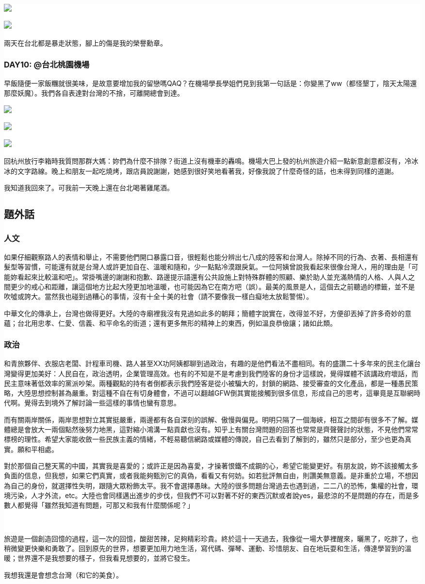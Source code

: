 ![](QQ20160418-10@2x.jpeg)

![](QQ20160418-11@2x.jpeg)

兩天在台北都是暴走狀態，腳上的傷是我的榮譽勳章。

### DAY10: @台北桃園機場

早飯隨便一家飯糰就很美味，是故意要增加我的留戀嗎QAQ？在機場學長學姐們見到我第一句話是：你變黑了ww（都怪墾丁，陰天太陽還那麼妖魔）。我們各自表達對台灣的不捨，可離開總會到達。

![](41.jpeg)

![](QQ20160418-9@2x.jpeg)

![](42.jpeg)

回杭州放行李箱時我質問那群大媽：妳們為什麼不排隊？街道上沒有機車的轟鳴。機場大巴上發的杭州旅遊介紹一點新意創意都沒有，冷冰冰的文字路線。晚上和朋友一起吃燒烤，跟店員說謝謝，她感到很好笑地看著我，好像我說了什麼奇怪的話，也未得到同樣的道謝。

我知道我回來了。可我前一天晚上還在台北喝著雞尾酒。

## 題外話

### 人文

如果仔細觀察路人的表情和舉止，不需要他們開口暴露口音，很輕鬆也能分辨出七八成的陸客和台灣人。除掉不同的行為、衣著、長相還有髮型等習慣，可能還有就是台灣人或許更加自在、溫暖和隨和，少一點點冷漠跟戾氣。一位阿姨曾說我看起來很像台灣人，用的理由是「可能妳看起來比較溫和吧」。常掛嘴邊的謝謝和抱歉、路邊提示語還有公共設施上對特殊群體的照顧、樂於助人並充滿熱情的人格、人與人之間更少的戒心和距離，讓這個地方比起大陸更加地溫暖，也可能因為它在南方吧（誤）。最美的風景是人，這個去之前聽過的標籤，並不是吹噓或誇大。當然我也碰到過糟心的事情，沒有十全十美的社會（請不要像我一樣白癡地太放鬆警惕）。

中華文化的傳承上，台灣也做得更好。大陸的寺廟裡我沒有見過如此多的朝拜；簡體字說實在，改得並不好，方便卻丟掉了許多奇妙的意蘊；台北用忠孝、仁愛、信義、和平命名的街道；還有更多無形的精神上的東西，例如溫良恭儉讓；諸如此類。

### 政治

和青旅夥伴、衣服店老闆、計程車司機、路人甚至XX功阿姨都聊到過政治，有趣的是他們看法不盡相同。有的盛讚二十多年來的民主化讓台灣變得更加美好：人民自在，政治透明，企業管理高效。也有的不知是不是考慮到我們陸客的身份才這樣說，覺得媒體不該講政府壞話，而民主意味著低效率的黨派吵架。兩種觀點的持有者倒都表示我們陸客是從小被騙大的，封鎖的網路、接受審查的文化產品，都是一種愚民策略，大陸思想控制甚為嚴重。對這種不自在有切身體會，不過可以翻越GFW倒其實能接觸到很多信息，形成自己的思考，這畢竟是互聯網時代啊。覺得去到境外了解討論一些這樣的事情也蠻有意思。

而有關兩岸關係，兩岸思想對立其實挺嚴重，兩邊都有各自深刻的誤解、傲慢與偏見。明明只隔了一個海峽，相互之間卻有很多不了解。媒體總是會放大一兩個點然後努力地黑，這對縮小鴻溝一點貢獻也沒有。知乎上有關台灣問題的回答也常常是齊聲聲討的狀態，不見他們常常標榜的理性。希望大家能收斂一些民族主義的情緒，不輕易聽信網路或媒體的傳說，自己去看到了解到的，雖然只是部分，至少也更為真實。願和平相處。

對於那個自己整天罵的中國，其實我是喜愛的；或許正是因為喜愛，才操著恨鐵不成鋼的心，希望它能變更好。有朋友說，妳不該接觸太多負面的信息，但我想，如果它們真實，或者我能夠甄別它的真偽，看看又有何妨。如若批評無自由，則讚美無意義。是非重於立場，不想因為自己的身份，就選擇性失明，跟隨大眾粉飾太平。我不會選擇愚昧。大陸的很多問題台灣過去也遇到過，二二八的恐怖，集權的社會，環境污染，人才外流，etc。大陸也會同樣邁出進步的步伐，但我們不可以對著不好的東西沉默或者說yes，最悲涼的不是問題的存在，而是多數人都覺得「雖然我知道有問題，可那又和我有什麼關係呢？」



</br>

旅遊是一個創造回憶的過程，這一次的回憶，酸甜苦辣，足夠精彩珍貴。終於這十一天過去，我像從一場大夢裡醒來，曬黑了，吃胖了，也稍微變更快樂和勇敢了。回到原先的世界，想要更加用力地生活，寫代碼、彈琴、運動、珍惜朋友、自在地玩耍和生活，傳達學習到的溫暖；世界還不是我想要的樣子，但我看見想要的，並將它發生。

我想我還是會想念台灣（和它的美食）。


